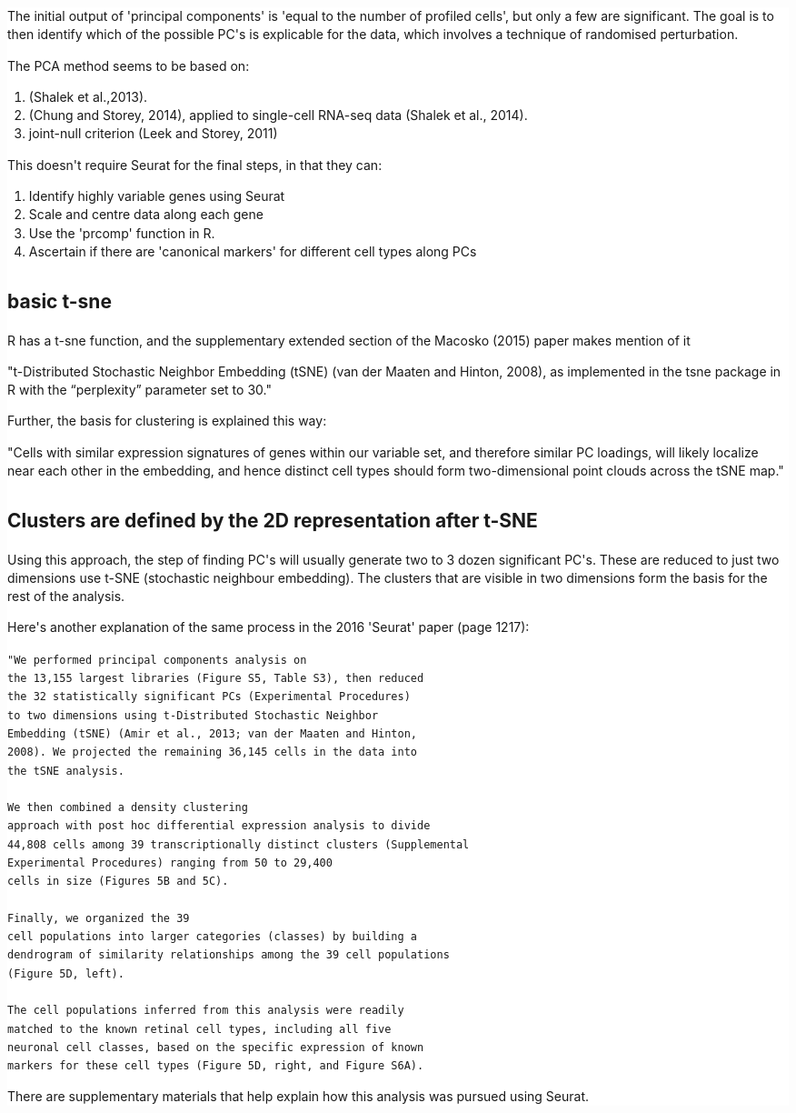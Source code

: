 The initial output of 'principal components' is 'equal to the number of profiled cells', but only a few are significant.  The goal is to then identify which of the possible PC's is explicable for the data, which involves a technique of randomised perturbation.

The PCA method seems to be based on:
1. (Shalek et al.,2013).  
2. (Chung and Storey, 2014), applied to single-cell RNA-seq data (Shalek et al., 2014).
3. joint-null criterion (Leek and Storey, 2011)

This doesn't require Seurat for the final steps, in that they can:
1. Identify highly variable genes using Seurat
2. Scale and centre data along each gene
3. Use the 'prcomp' function in R.
4. Ascertain if there are 'canonical markers' for different cell types along PCs

## basic t-sne

R has a t-sne function, and the supplementary extended section of the Macosko (2015) paper makes mention of it

"t-Distributed Stochastic Neighbor Embedding (tSNE) (van der Maaten and Hinton, 2008), as implemented in the tsne package in R with the “perplexity” parameter set to 30."

Further, the basis for clustering is explained this way:

"Cells with similar expression signatures of genes within our variable set, and therefore similar PC loadings, will likely localize near each other in the embedding, and hence distinct cell types should form two-dimensional point clouds across the tSNE map."

## Clusters are defined by the 2D representation after t-SNE

Using this approach, the step of finding PC's will usually generate two to 3 dozen significant PC's.   These are reduced to just two dimensions use t-SNE (stochastic neighbour embedding).  The clusters that are visible in two dimensions form the basis for the rest of the analysis.

Here's another explanation of the same process in the 2016 'Seurat' paper (page 1217):
```
"We performed principal components analysis on
the 13,155 largest libraries (Figure S5, Table S3), then reduced
the 32 statistically significant PCs (Experimental Procedures)
to two dimensions using t-Distributed Stochastic Neighbor
Embedding (tSNE) (Amir et al., 2013; van der Maaten and Hinton,
2008). We projected the remaining 36,145 cells in the data into
the tSNE analysis. 

We then combined a density clustering
approach with post hoc differential expression analysis to divide
44,808 cells among 39 transcriptionally distinct clusters (Supplemental
Experimental Procedures) ranging from 50 to 29,400
cells in size (Figures 5B and 5C). 

Finally, we organized the 39
cell populations into larger categories (classes) by building a
dendrogram of similarity relationships among the 39 cell populations
(Figure 5D, left).

The cell populations inferred from this analysis were readily
matched to the known retinal cell types, including all five
neuronal cell classes, based on the specific expression of known
markers for these cell types (Figure 5D, right, and Figure S6A).
```
There are supplementary materials that help explain how this analysis was pursued using Seurat.

